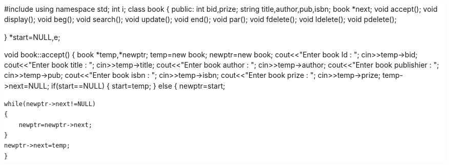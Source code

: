 #include<iostream>
using namespace std;
int i;
class book
{
    public:
    int bid,prize;
    string title,author,pub,isbn;
    book *next;
    void accept();
    void display();
    void beg();
    void search();
    void update();
    void end();
    void par();
    void fdelete();
    void ldelete();
    void pdelete();


} *start=NULL,e;

void book::accept()
{
    book *temp,*newptr;
    temp=new book;
    newptr=new book;
    cout<<"Enter book Id : ";
    cin>>temp->bid;
    cout<<"Enter book title : ";
    cin>>temp->title;
    cout<<"Enter book author : ";
    cin>>temp->author;
    cout<<"Enter book publishier : ";
    cin>>temp->pub;
    cout<<"Enter book isbn : ";
    cin>>temp->isbn;
    cout<<"Enter book prize : ";
    cin>>temp->prize;
    temp->next=NULL;
   if(start==NULL)
    {
        start=temp;
    }
    else
    {
        newptr=start;
    
    while(newptr->next!=NULL)
    {
        newptr=newptr->next;
    }
    newptr->next=temp;
    }
